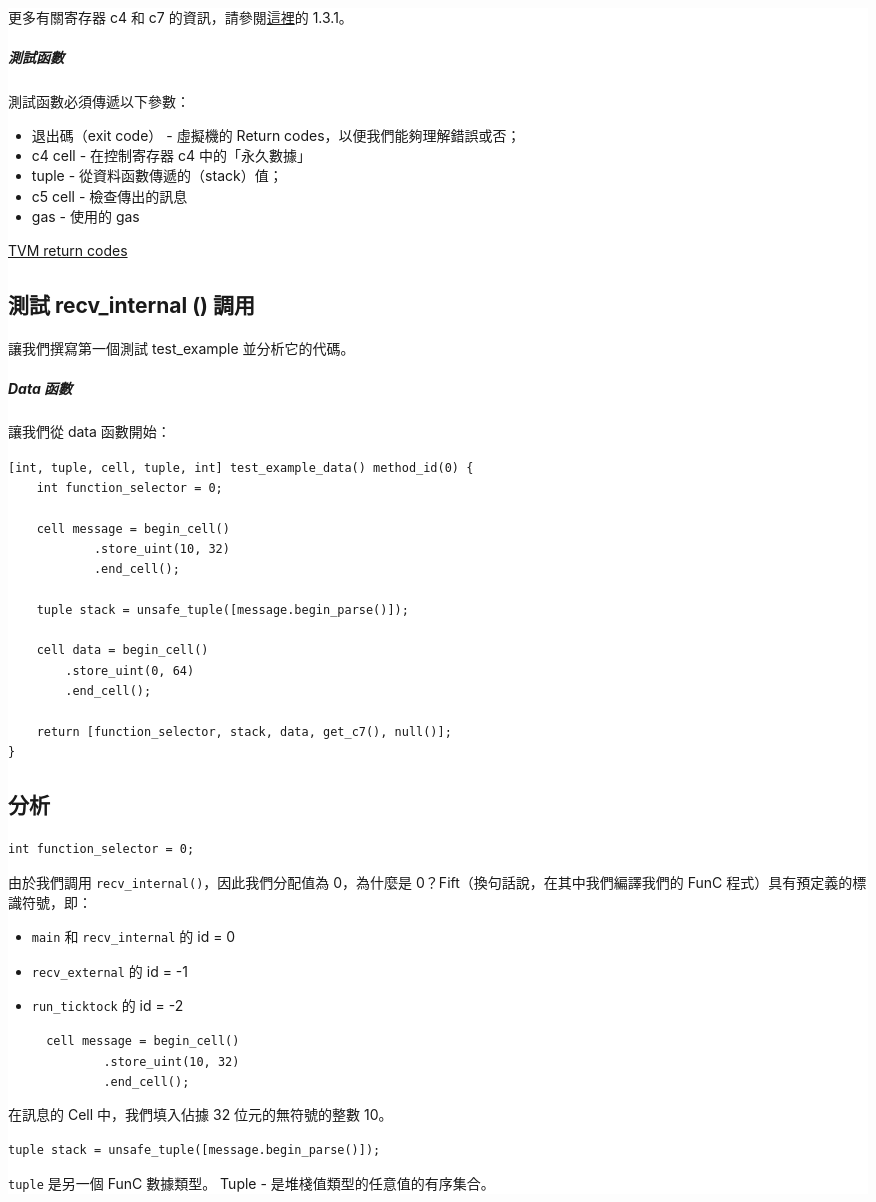 更多有關寄存器 c4 和 c7 的資訊，請參閱[這裡](https://ton-blockchain.github.io/docs/tvm.pdf)的 1.3.1。

##### 測試函數
測試函數必須傳遞以下參數：

- 退出碼（exit code） - 虛擬機的 Return codes，以便我們能夠理解錯誤或否；
- c4 cell - 在控制寄存器 c4 中的「永久數據」
- tuple - 從資料函數傳遞的（stack）值；
- c5 cell - 檢查傳出的訊息
- gas - 使用的 gas

[TVM return codes](https://ton-blockchain.github.io/docs/#/smart-contracts/tvm_exit_codes)

## 測試 recv_internal () 調用

讓我們撰寫第一個測試 test_example 並分析它的代碼。

##### Data 函數

讓我們從 data 函數開始：

    [int, tuple, cell, tuple, int] test_example_data() method_id(0) {
		int function_selector = 0;

		cell message = begin_cell()     
				.store_uint(10, 32)          
				.end_cell();

		tuple stack = unsafe_tuple([message.begin_parse()]); 

		cell data = begin_cell()             
			.store_uint(0, 64)              
			.end_cell();

		return [function_selector, stack, data, get_c7(), null()];
	}

## 分析

`int function_selector = 0;`

由於我們調用 `recv_internal()`，因此我們分配值為 0，為什麼是 0？Fift（換句話說，在其中我們編譯我們的 FunC 程式）具有預定義的標識符號，即：

- `main` 和 `recv_internal` 的 id = 0
- `recv_external` 的 id = -1
- `run_ticktock` 的 id = -2

		cell message = begin_cell()     
				.store_uint(10, 32)          
				.end_cell();

在訊息的 Cell 中，我們填入佔據 32 位元的無符號的整數 10。

`tuple stack = unsafe_tuple([message.begin_parse()]);`

`tuple` 是另一個 FunC 數據類型。
Tuple - 是堆棧值類型的任意值的有序集合。
